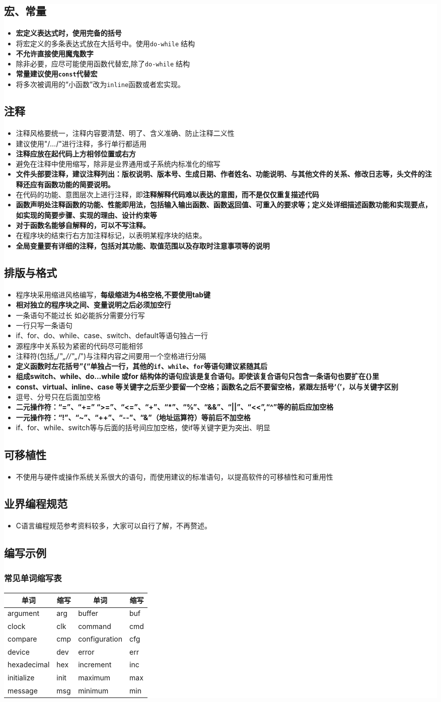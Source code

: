 ## 宏、常量
* **宏定义表达式时，使用完备的括号**
* 将宏定义的多条表达式放在大括号中。使用`do-while` 结构
* **不允许直接使用魔鬼数字**
* 除非必要，应尽可能使用函数代替宏,除了`do-while` 结构
* **常量建议使用`const`代替宏**
* 将多次被调用的“小函数”改为`inline`函数或者宏实现。

## 注释
* 注释风格要统一，注释内容要清楚、明了、含义准确、防止注释二义性
* 建议使用"/*...*/"进行注释，多行单行都适用
* **注释应放在起代码上方相邻位置或右方**
* 避免在注释中使用缩写，除非是业界通用或子系统内标准化的缩写
* **文件头部要注释，建议注释列出：版权说明、版本号、生成日期、作者姓名、功能说明、与其他文件的关系、修改日志等，头文件的注释还应有函数功能的简要说明。**
* 在代码的功能、意图层次上进行注释，即**注释解释代码难以表达的意图，而不是仅仅重复描述代码**
* **函数声明处注释函数的功能、性能即用法，包括输入输出函数、函数返回值、可重入的要求等；定义处详细描述函数功能和实现要点，如实现的简要步骤、实现的理由、设计约束等**
* **对于函数名能够自解释的，可以不写注释。**
* 在程序块的结束行右方加注释标记，以表明某程序块的结束。
* **全局变量要有详细的注释，包括对其功能、取值范围以及存取时注意事项等的说明**

## 排版与格式
* 程序块采用缩进风格编写，**每级缩进为4格空格,不要使用tab键**
* **相对独立的程序块之间、变量说明之后必须加空行**
* 一条语句不能过长 如必能拆分需要分行写
* 一行只写一条语句
* if、for、do、while、case、switch、default等语句独占一行
* 源程序中关系较为紧密的代码尽可能相邻
* 注释符(包括„/*‟„//‟„*/‟)与注释内容之间要用一个空格进行分隔
* **定义函数时左花括号”{“单独占一行，其他的`if`、`while`、`for`等语句建议紧随其后**
* **组成switch、while、do...while 或for 结构体的语句应该是复合语句。即使该复合语句只包含一条语句也要扩在{}里**
* **const、virtual、inline、case 等关键字之后至少要留一个空格；函数名之后不要留空格，紧跟左括号‘（’，以与关键字区别**
* 逗号、分号只在后面加空格
* **二元操作符：“=”、“+=” “>=”、“<=”、“+”、“\*”、“%”、“&&”、“\|\|”、“<<”,“^”等的前后应加空格**
* **一元操作符：“!”、“~”、“++”、“--”、“&”（地址运算符）等前后不加空格**
* if、for、while、switch等与后面的括号间应加空格，使if等关键字更为突出、明显

## 可移植性
* 不使用与硬件或操作系统关系很大的语句，而使用建议的标准语句，以提高软件的可移植性和可重用性

## 业界编程规范
* C语言编程规范参考资料较多，大家可以自行了解，不再赘述。

## 编写示例

### 常见单词缩写表

|单词|缩写|单词|缩写|
|------------|-----------|--------|----------------|
|  argument  |  arg  | buffer   | 	buf   |
| clock | 	clk  | command  | 	cmd   |
|  compare  |  cmp  | configuration   | 	cfg   |
|  device |  dev  |  error  | 	err  |
|  hexadecimal  |  	hex  | increment  | 	inc  |
|  initialize  |  init  | 	maximum  | 	max   |
|  message  |  msg  | 	minimum  | min   |